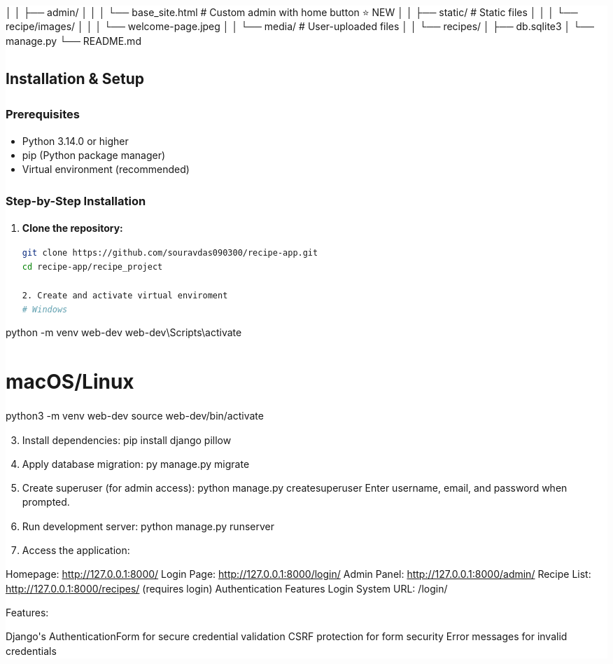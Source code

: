 │ │ ├── admin/
│ │ │ └── base_site.html # Custom admin with home button ⭐ NEW
│ │ ├── static/ # Static files
│ │ │ └── recipe/images/
│ │ │ └── welcome-page.jpeg
│ │ └── media/ # User-uploaded files
│ │ └── recipes/
│ ├── db.sqlite3
│ └── manage.py
└── README.md


## Installation & Setup

### Prerequisites
- Python 3.14.0 or higher
- pip (Python package manager)
- Virtual environment (recommended)

### Step-by-Step Installation

1. **Clone the repository:**
   ```bash
   git clone https://github.com/souravdas090300/recipe-app.git
   cd recipe-app/recipe_project
   
   2. Create and activate virtual enviroment
   # Windows
python -m venv web-dev
web-dev\Scripts\activate

# macOS/Linux
python3 -m venv web-dev
source web-dev/bin/activate

3. Install dependencies:
pip install django pillow

4. Apply database migration:
py manage.py migrate

5. Create superuser (for admin access):
python manage.py createsuperuser
Enter username, email, and password when prompted.

6. Run development server:
python manage.py runserver

7. Access the application:

Homepage: http://127.0.0.1:8000/
Login Page: http://127.0.0.1:8000/login/
Admin Panel: http://127.0.0.1:8000/admin/
Recipe List: http://127.0.0.1:8000/recipes/ (requires login)
Authentication Features
Login System
URL: /login/

Features:

Django's AuthenticationForm for secure credential validation
CSRF protection for form security
Error messages for invalid credentials
   ```